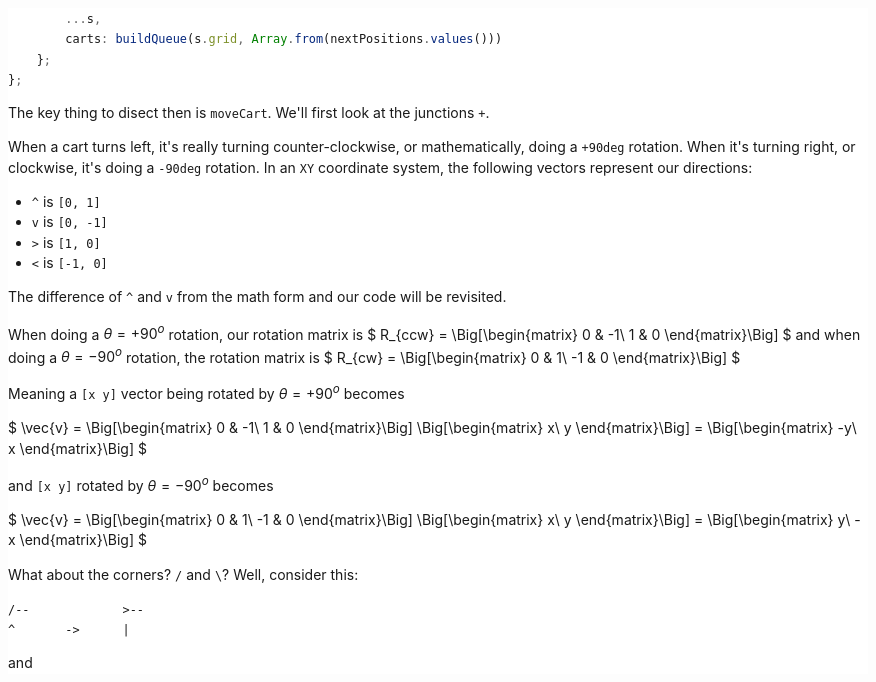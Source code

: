 ```typescript
        ...s,
        carts: buildQueue(s.grid, Array.from(nextPositions.values()))
    };
};
```

The key thing to disect then is `moveCart`. We'll first look at the junctions `+`.

When a cart turns left, it's really turning counter-clockwise, or mathematically, doing a `+90deg` rotation. When it's turning right, or clockwise, it's doing a `-90deg` rotation. In an `XY` coordinate system, the following vectors represent our directions:
* `^` is `[0, 1]`
* `v` is `[0, -1]`
* `>` is `[1, 0]`
* `<` is `[-1, 0]`

The difference of `^` and `v` from the math form and our code will be revisited.

When doing a $\theta = +90^o$ rotation, our rotation matrix is
$
R_{ccw} = \Big[\begin{matrix}
0 & -1\\
1 & 0
\end{matrix}\Big]
$
and when doing a $\theta = -90^o$ rotation, the rotation matrix is
$
R_{cw} = \Big[\begin{matrix}
0 & 1\\
-1 & 0
\end{matrix}\Big]
$

Meaning a `[x y]` vector being rotated by $\theta = +90^o$ becomes

$
\vec{v} = \Big[\begin{matrix} 0 & -1\\ 1 & 0 \end{matrix}\Big] \Big[\begin{matrix} x\\ y \end{matrix}\Big] = \Big[\begin{matrix} -y\\ x \end{matrix}\Big]
$

and `[x y]` rotated by $\theta = -90^o$ becomes

$
\vec{v} = \Big[\begin{matrix} 0 & 1\\ -1 & 0 \end{matrix}\Big] \Big[\begin{matrix} x\\ y \end{matrix}\Big] = \Big[\begin{matrix} y\\ -x \end{matrix}\Big]
$

What about the corners? `/` and `\`? Well, consider this:

```
/--             >--
^       ->      |
```

and
